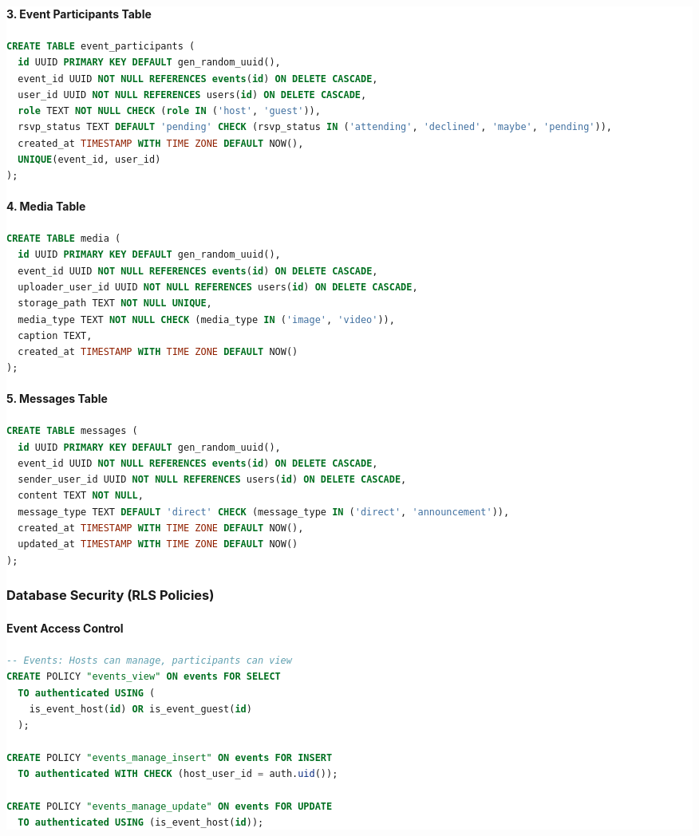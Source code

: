 #### 3. Event Participants Table

```sql
CREATE TABLE event_participants (
  id UUID PRIMARY KEY DEFAULT gen_random_uuid(),
  event_id UUID NOT NULL REFERENCES events(id) ON DELETE CASCADE,
  user_id UUID NOT NULL REFERENCES users(id) ON DELETE CASCADE,
  role TEXT NOT NULL CHECK (role IN ('host', 'guest')),
  rsvp_status TEXT DEFAULT 'pending' CHECK (rsvp_status IN ('attending', 'declined', 'maybe', 'pending')),
  created_at TIMESTAMP WITH TIME ZONE DEFAULT NOW(),
  UNIQUE(event_id, user_id)
);
```

#### 4. Media Table

```sql
CREATE TABLE media (
  id UUID PRIMARY KEY DEFAULT gen_random_uuid(),
  event_id UUID NOT NULL REFERENCES events(id) ON DELETE CASCADE,
  uploader_user_id UUID NOT NULL REFERENCES users(id) ON DELETE CASCADE,
  storage_path TEXT NOT NULL UNIQUE,
  media_type TEXT NOT NULL CHECK (media_type IN ('image', 'video')),
  caption TEXT,
  created_at TIMESTAMP WITH TIME ZONE DEFAULT NOW()
);
```

#### 5. Messages Table

```sql
CREATE TABLE messages (
  id UUID PRIMARY KEY DEFAULT gen_random_uuid(),
  event_id UUID NOT NULL REFERENCES events(id) ON DELETE CASCADE,
  sender_user_id UUID NOT NULL REFERENCES users(id) ON DELETE CASCADE,
  content TEXT NOT NULL,
  message_type TEXT DEFAULT 'direct' CHECK (message_type IN ('direct', 'announcement')),
  created_at TIMESTAMP WITH TIME ZONE DEFAULT NOW(),
  updated_at TIMESTAMP WITH TIME ZONE DEFAULT NOW()
);
```

### Database Security (RLS Policies)

#### Event Access Control

```sql
-- Events: Hosts can manage, participants can view
CREATE POLICY "events_view" ON events FOR SELECT
  TO authenticated USING (
    is_event_host(id) OR is_event_guest(id)
  );

CREATE POLICY "events_manage_insert" ON events FOR INSERT
  TO authenticated WITH CHECK (host_user_id = auth.uid());

CREATE POLICY "events_manage_update" ON events FOR UPDATE
  TO authenticated USING (is_event_host(id));
```
